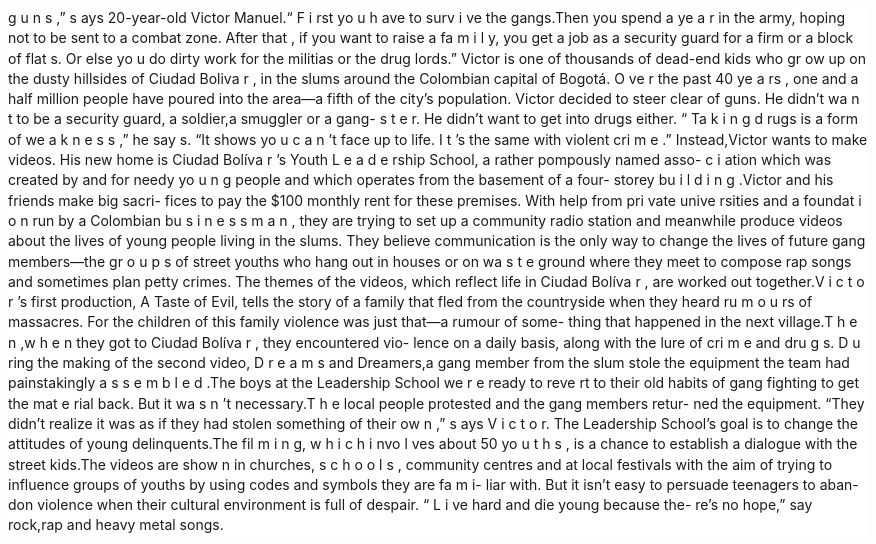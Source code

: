 g u n s ,” s ays 20-year-old Victor Manuel.“ F i rst yo u
h ave to surv i ve the gangs.Then you spend a ye a r
in the army, hoping not to be sent to a combat zone.
After that , if you want to raise a fa m i l y, you get a job as
a security guard for a firm or a block of flat s. Or else yo u
do dirty work for the militias or the drug lords.”
Victor is one of thousands of dead-end kids who
gr ow up on the dusty hillsides of Ciudad Boliva r , in the
slums around the Colombian capital of Bogotá. O ve r
the past 40 ye a rs , one and a half million people have
poured into the area—a fifth of the city’s population.
Victor decided to steer clear of guns. He didn’t wa n t
to be a security guard, a soldier,a smuggler or a gang-
s t e r. He didn’t want to get into drugs either. “ Ta k i n g
d rugs is a form of we a k n e s s ,” he say s. “It shows yo u
c a n ’t face up to life. I t ’s the same with violent cri m e .”
Instead,Victor wants to make videos.
His new home is Ciudad Bolíva r ’s Youth 
L e a d e rship School, a rather pompously named asso-
c i ation which was created by and for needy yo u n g
people and which operates from the basement of a four-
storey bu i l d i n g .Victor and his friends make big sacri-
fices to pay the $100 monthly rent for these premises.
With help from pri vate unive rsities and a foundat i o n
run by a Colombian bu s i n e s s m a n , they are trying to set
up a community radio station and meanwhile produce
videos about the lives of young people living in the
slums.
They believe communication is the only way to
change the lives of future gang members—the gr o u p s
of street youths who hang out in houses or on wa s t e
ground where they meet to compose rap songs and
sometimes plan petty crimes.
The themes of the videos, which reflect life in
Ciudad Bolíva r , are worked out together.V i c t o r ’s
first production, A Taste of Evil, tells the story of a
family that fled from the countryside when they
heard ru m o u rs of massacres. For the children of this
family violence was just that—a rumour of some-
thing that happened in the next village.T h e n ,w h e n
they got to Ciudad Bolíva r , they encountered vio-
lence on a daily basis, along with the lure of cri m e
and dru g s.
D u ring the making of the second video, D r e a m s
and Dreamers,a gang member from the slum stole the
equipment the team had painstakingly 
a s s e m b l e d .The boys at the Leadership School we r e
ready to reve rt to their old habits of gang fighting to
get the mat e rial back. But it wa s n ’t necessary.T h e
local people protested and the gang members retur-
ned the equipment. “They didn’t realize it was as if
they had stolen something of their ow n ,” s ays V i c t o r.
The Leadership School’s goal is to change the
attitudes of young delinquents.The fil m i n g, w h i c h
i nvo l ves about 50 yo u t h s , is a chance to establish
a dialogue with the street kids.The videos are show n
in churches, s c h o o l s , community centres and at local
festivals with the aim of trying to influence groups
of youths by using codes and symbols they are fa m i-
liar with.
But it isn’t easy to persuade teenagers to aban-
don violence when their cultural environment is full
of despair. “ L i ve hard and die young because the-
re’s no hope,” say rock,rap and heavy metal songs.